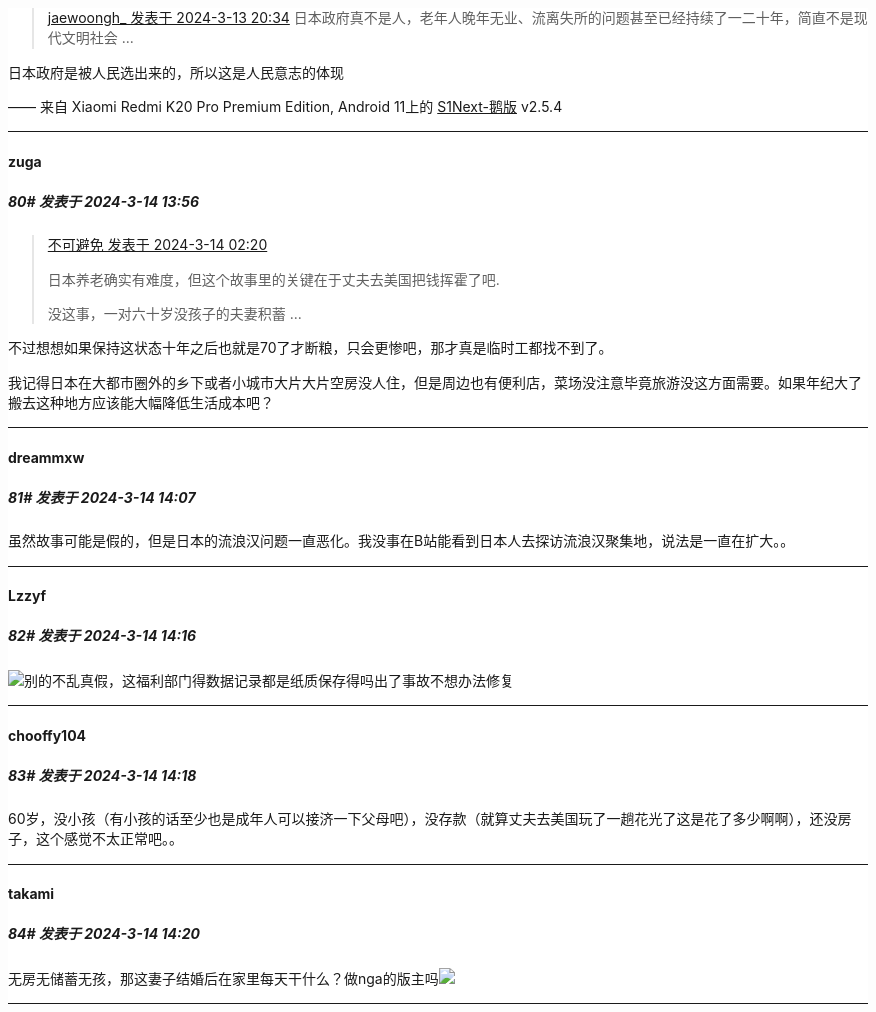 <blockquote><a href="httphttps://bbs.saraba1st.com/2b/forum.php?mod=redirect&amp;goto=findpost&amp;pid=64244452&amp;ptid=2175416" target="_blank">jaewoongh_ 发表于 2024-3-13 20:34</a>
日本政府真不是人，老年人晚年无业、流离失所的问题甚至已经持续了一二十年，简直不是现代文明社会 ...</blockquote>
日本政府是被人民选出来的，所以这是人民意志的体现

—— 来自 Xiaomi Redmi K20 Pro Premium Edition, Android 11上的 [S1Next-鹅版](https://github.com/ykrank/S1-Next/releases) v2.5.4


*****

####  zuga  
##### 80#       发表于 2024-3-14 13:56

<blockquote><a href="httphttps://bbs.saraba1st.com/2b/forum.php?mod=redirect&amp;goto=findpost&amp;pid=64247067&amp;ptid=2175416" target="_blank">不可避免 发表于 2024-3-14 02:20</a>

日本养老确实有难度，但这个故事里的关键在于丈夫去美国把钱挥霍了吧.

没这事，一对六十岁没孩子的夫妻积蓄 ...</blockquote>
不过想想如果保持这状态十年之后也就是70了才断粮，只会更惨吧，那才真是临时工都找不到了。

我记得日本在大都市圈外的乡下或者小城市大片大片空房没人住，但是周边也有便利店，菜场没注意毕竟旅游没这方面需要。如果年纪大了搬去这种地方应该能大幅降低生活成本吧？


*****

####  dreammxw  
##### 81#       发表于 2024-3-14 14:07

虽然故事可能是假的，但是日本的流浪汉问题一直恶化。我没事在B站能看到日本人去探访流浪汉聚集地，说法是一直在扩大。。


*****

####  Lzzyf  
##### 82#       发表于 2024-3-14 14:16

<img src="https://static.saraba1st.com/image/smiley/face2017/017.png" referrerpolicy="no-referrer">别的不乱真假，这福利部门得数据记录都是纸质保存得吗出了事故不想办法修复


*****

####  chooffy104  
##### 83#       发表于 2024-3-14 14:18

60岁，没小孩（有小孩的话至少也是成年人可以接济一下父母吧），没存款（就算丈夫去美国玩了一趟花光了这是花了多少啊啊），还没房子，这个感觉不太正常吧。。

*****

####  takami  
##### 84#       发表于 2024-3-14 14:20

无房无储蓄无孩，那这妻子结婚后在家里每天干什么？做nga的版主吗<img src="https://static.saraba1st.com/image/smiley/face2017/037.png" referrerpolicy="no-referrer">


*****
